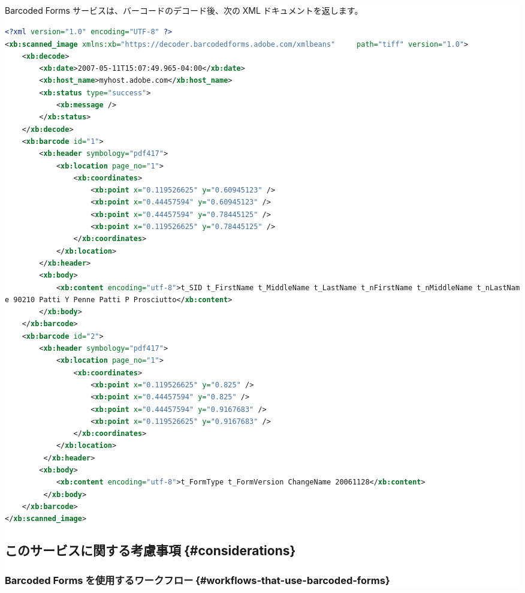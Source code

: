 Barcoded Forms サービスは、バーコードのデコード後、次の XML ドキュメントを返します。

```xml
<?xml version="1.0" encoding="UTF-8" ?>  
<xb:scanned_image xmlns:xb="https://decoder.barcodedforms.adobe.com/xmlbeans"     path="tiff" version="1.0"> 
    <xb:decode> 
        <xb:date>2007-05-11T15:07:49.965-04:00</xb:date>  
        <xb:host_name>myhost.adobe.com</xb:host_name>  
        <xb:status type="success"> 
            <xb:message />  
        </xb:status> 
    </xb:decode> 
    <xb:barcode id="1"> 
        <xb:header symbology="pdf417"> 
            <xb:location page_no="1"> 
                <xb:coordinates> 
                    <xb:point x="0.119526625" y="0.60945123" />  
                    <xb:point x="0.44457594" y="0.60945123" />  
                    <xb:point x="0.44457594" y="0.78445125" />  
                    <xb:point x="0.119526625" y="0.78445125" />  
                </xb:coordinates> 
            </xb:location> 
        </xb:header> 
        <xb:body> 
            <xb:content encoding="utf-8">t_SID t_FirstName t_MiddleName t_LastName t_nFirstName t_nMiddleName t_nLastName 90210 Patti Y Penne Patti P Prosciutto</xb:content>  
        </xb:body> 
    </xb:barcode> 
    <xb:barcode id="2"> 
        <xb:header symbology="pdf417"> 
            <xb:location page_no="1"> 
                <xb:coordinates> 
                    <xb:point x="0.119526625" y="0.825" />  
                    <xb:point x="0.44457594" y="0.825" />  
                    <xb:point x="0.44457594" y="0.9167683" />  
                    <xb:point x="0.119526625" y="0.9167683" />  
                </xb:coordinates> 
            </xb:location> 
         </xb:header> 
        <xb:body> 
            <xb:content encoding="utf-8">t_FormType t_FormVersion ChangeName 20061128</xb:content>  
         </xb:body> 
    </xb:barcode> 
</xb:scanned_image>
```

## このサービスに関する考慮事項 {#considerations}

### Barcoded Forms を使用するワークフロー {#workflows-that-use-barcoded-forms}
